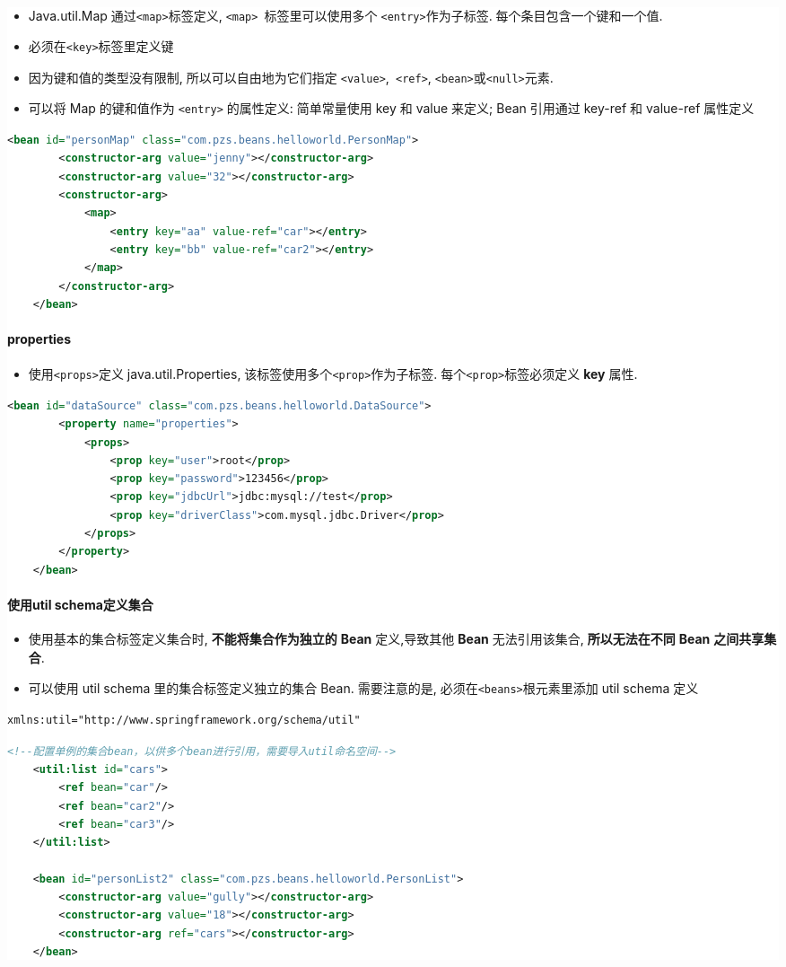 - Java.util.Map 通过```<map>```标签定义, ```<map> ```标签里可以使用多个 ```<entry>```作为子标签. 每个条目包含一个键和一个值.

- 必须在```<key>```标签里定义键

- 因为键和值的类型没有限制, 所以可以自由地为它们指定 ```<value>```,``` <ref>```, ```<bean>```或```<null>```元素.

- 可以将 Map 的键和值作为 ```<entry>``` 的属性定义: 简单常量使用 key 和 value 来定义; Bean 引用通过 key-ref 和 value-ref 属性定义

```xml
<bean id="personMap" class="com.pzs.beans.helloworld.PersonMap">
        <constructor-arg value="jenny"></constructor-arg>
        <constructor-arg value="32"></constructor-arg>
        <constructor-arg>
            <map>
                <entry key="aa" value-ref="car"></entry>
                <entry key="bb" value-ref="car2"></entry>
            </map>
        </constructor-arg>
    </bean>
```

#### properties

- 使用```<props>```定义 java.util.Properties, 该标签使用多个```<prop>```作为子标签. 每个```<prop>```标签必须定义 **key** 属性.

```xml
<bean id="dataSource" class="com.pzs.beans.helloworld.DataSource">
        <property name="properties">
            <props>
                <prop key="user">root</prop>
                <prop key="password">123456</prop>
                <prop key="jdbcUrl">jdbc:mysql://test</prop>
                <prop key="driverClass">com.mysql.jdbc.Driver</prop>
            </props>
        </property>
    </bean>
```

#### 使用util schema定义集合

- 使用基本的集合标签定义集合时, **不能将集合作为独立的** **Bean** 定义,导致其他 **Bean** 无法引用该集合, **所以无法在不同** **Bean** **之间共享集合**.

- 可以使用 util schema 里的集合标签定义独立的集合 Bean. 需要注意的是, 必须在``` <beans> ```根元素里添加 util schema 定义

```xml
xmlns:util="http://www.springframework.org/schema/util"
```

```xml
<!--配置单例的集合bean，以供多个bean进行引用，需要导入util命名空间-->
    <util:list id="cars">
        <ref bean="car"/>
        <ref bean="car2"/>
        <ref bean="car3"/>
    </util:list>

    <bean id="personList2" class="com.pzs.beans.helloworld.PersonList">
        <constructor-arg value="gully"></constructor-arg>
        <constructor-arg value="18"></constructor-arg>
        <constructor-arg ref="cars"></constructor-arg>
    </bean>
```
